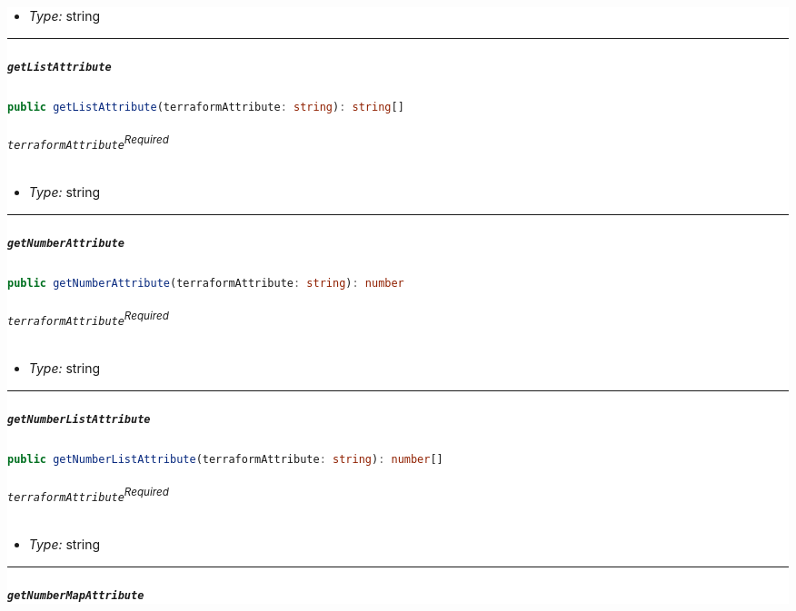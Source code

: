 - *Type:* string

---

##### `getListAttribute` <a name="getListAttribute" id="rhizo-co-terraform-provider-oci.coreDrgAttachmentManagement.CoreDrgAttachmentManagement.getListAttribute"></a>

```typescript
public getListAttribute(terraformAttribute: string): string[]
```

###### `terraformAttribute`<sup>Required</sup> <a name="terraformAttribute" id="rhizo-co-terraform-provider-oci.coreDrgAttachmentManagement.CoreDrgAttachmentManagement.getListAttribute.parameter.terraformAttribute"></a>

- *Type:* string

---

##### `getNumberAttribute` <a name="getNumberAttribute" id="rhizo-co-terraform-provider-oci.coreDrgAttachmentManagement.CoreDrgAttachmentManagement.getNumberAttribute"></a>

```typescript
public getNumberAttribute(terraformAttribute: string): number
```

###### `terraformAttribute`<sup>Required</sup> <a name="terraformAttribute" id="rhizo-co-terraform-provider-oci.coreDrgAttachmentManagement.CoreDrgAttachmentManagement.getNumberAttribute.parameter.terraformAttribute"></a>

- *Type:* string

---

##### `getNumberListAttribute` <a name="getNumberListAttribute" id="rhizo-co-terraform-provider-oci.coreDrgAttachmentManagement.CoreDrgAttachmentManagement.getNumberListAttribute"></a>

```typescript
public getNumberListAttribute(terraformAttribute: string): number[]
```

###### `terraformAttribute`<sup>Required</sup> <a name="terraformAttribute" id="rhizo-co-terraform-provider-oci.coreDrgAttachmentManagement.CoreDrgAttachmentManagement.getNumberListAttribute.parameter.terraformAttribute"></a>

- *Type:* string

---

##### `getNumberMapAttribute` <a name="getNumberMapAttribute" id="rhizo-co-terraform-provider-oci.coreDrgAttachmentManagement.CoreDrgAttachmentManagement.getNumberMapAttribute"></a>
